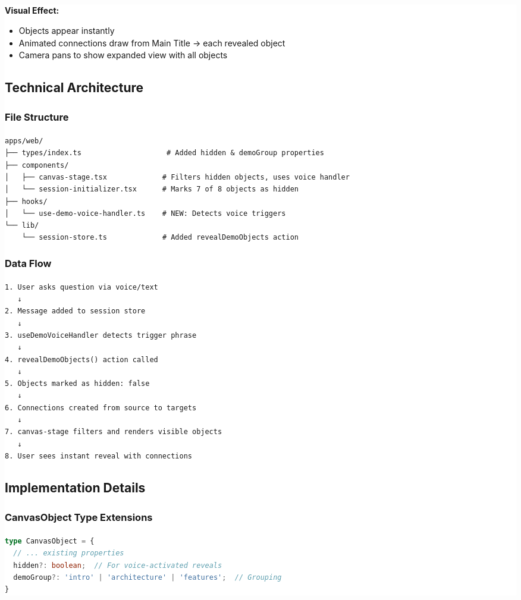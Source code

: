 **Visual Effect:**
- Objects appear instantly
- Animated connections draw from Main Title → each revealed object
- Camera pans to show expanded view with all objects

## Technical Architecture

### File Structure

```
apps/web/
├── types/index.ts                    # Added hidden & demoGroup properties
├── components/
│   ├── canvas-stage.tsx             # Filters hidden objects, uses voice handler
│   └── session-initializer.tsx      # Marks 7 of 8 objects as hidden
├── hooks/
│   └── use-demo-voice-handler.ts    # NEW: Detects voice triggers
└── lib/
    └── session-store.ts             # Added revealDemoObjects action
```

### Data Flow

```
1. User asks question via voice/text
   ↓
2. Message added to session store
   ↓
3. useDemoVoiceHandler detects trigger phrase
   ↓
4. revealDemoObjects() action called
   ↓
5. Objects marked as hidden: false
   ↓
6. Connections created from source to targets
   ↓
7. canvas-stage filters and renders visible objects
   ↓
8. User sees instant reveal with connections
```

## Implementation Details

### CanvasObject Type Extensions

```typescript
type CanvasObject = {
  // ... existing properties
  hidden?: boolean;  // For voice-activated reveals
  demoGroup?: 'intro' | 'architecture' | 'features';  // Grouping
}
```
